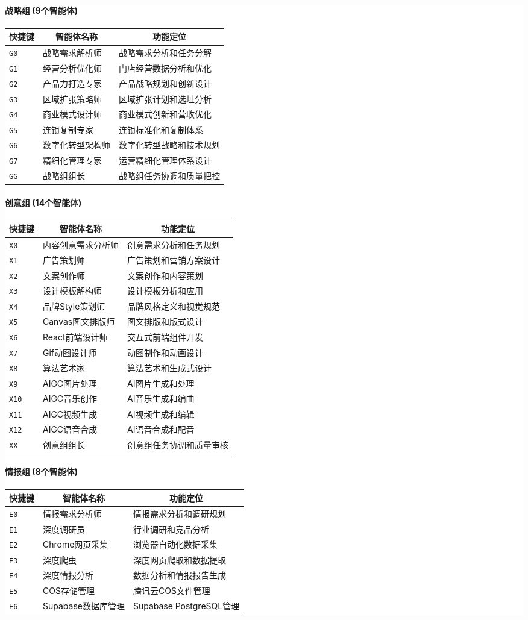 #### 战略组 (9个智能体)

| 快捷键 | 智能体名称 | 功能定位 |
|--------|-----------|----------|
| `G0` | 战略需求解析师 | 战略需求分析和任务分解 |
| `G1` | 经营分析优化师 | 门店经营数据分析和优化 |
| `G2` | 产品力打造专家 | 产品战略规划和创新设计 |
| `G3` | 区域扩张策略师 | 区域扩张计划和选址分析 |
| `G4` | 商业模式设计师 | 商业模式创新和营收优化 |
| `G5` | 连锁复制专家 | 连锁标准化和复制体系 |
| `G6` | 数字化转型架构师 | 数字化转型战略和技术规划 |
| `G7` | 精细化管理专家 | 运营精细化管理体系设计 |
| `GG` | 战略组组长 | 战略组任务协调和质量把控 |

#### 创意组 (14个智能体)

| 快捷键 | 智能体名称 | 功能定位 |
|--------|-----------|----------|
| `X0` | 内容创意需求分析师 | 创意需求分析和任务规划 |
| `X1` | 广告策划师 | 广告策划和营销方案设计 |
| `X2` | 文案创作师 | 文案创作和内容策划 |
| `X3` | 设计模板解构师 | 设计模板分析和应用 |
| `X4` | 品牌Style策划师 | 品牌风格定义和视觉规范 |
| `X5` | Canvas图文排版师 | 图文排版和版式设计 |
| `X6` | React前端设计师 | 交互式前端组件开发 |
| `X7` | Gif动图设计师 | 动图制作和动画设计 |
| `X8` | 算法艺术家 | 算法艺术和生成式设计 |
| `X9` | AIGC图片处理 | AI图片生成和处理 |
| `X10` | AIGC音乐创作 | AI音乐生成和编曲 |
| `X11` | AIGC视频生成 | AI视频生成和编辑 |
| `X12` | AIGC语音合成 | AI语音合成和配音 |
| `XX` | 创意组组长 | 创意组任务协调和质量审核 |

#### 情报组 (8个智能体)

| 快捷键 | 智能体名称 | 功能定位 |
|--------|-----------|----------|
| `E0` | 情报需求分析师 | 情报需求分析和调研规划 |
| `E1` | 深度调研员 | 行业调研和竞品分析 |
| `E2` | Chrome网页采集 | 浏览器自动化数据采集 |
| `E3` | 深度爬虫 | 深度网页爬取和数据提取 |
| `E4` | 深度情报分析 | 数据分析和情报报告生成 |
| `E5` | COS存储管理 | 腾讯云COS文件管理 |
| `E6` | Supabase数据库管理 | Supabase PostgreSQL管理 |